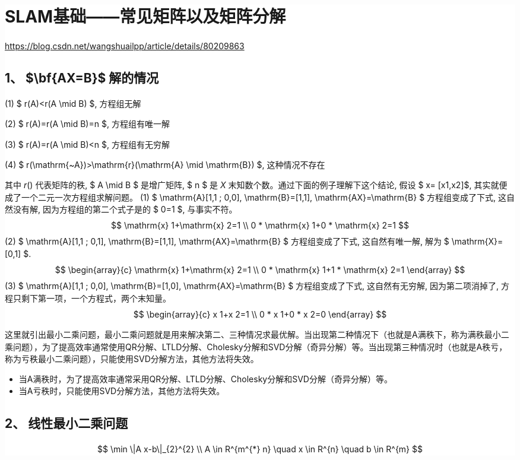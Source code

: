 

# SLAM基础——常见矩阵以及矩阵分解

https://blog.csdn.net/wangshuailpp/article/details/80209863

## 1、 $\bf{AX=B}$ 解的情况

(1) $ r(A)<r(A \mid B) $, 方程组无解

(2) $ r(A)=r(A \mid B)=n $, 方程组有唯一解

(3) $ r(A)=r(A \mid B)<n $, 方程组有无穷解

(4) $ r(\mathrm{~A})>\mathrm{r}(\mathrm{A} \mid \mathrm{B}) $, 这种情况不存在

其中 $r()$ 代表矩阵的秩, $ A \mid B $ 是增广矩阵, $ n $ 是 $X$ 末知数个数。通过下面的例子理解下这个结论, 假设 $ x=  [x1,x2]$, 其实就便成了一个二元一次方程组求解问题。
(1) $ \mathrm{A}[1,1 ; 0,0], \mathrm{B}=[1,1], \mathrm{AX}=\mathrm{B} $ 方程组变成了下式, 这自然没有解, 因为方程组的第二个式子是的 $ 0=1 $, 与事实不符。
$$
\mathrm{x} 1+\mathrm{x} 2=1
\\
0 * \mathrm{x} 1+0 * \mathrm{x} 2=1
$$
(2) $ \mathrm{A}[1,1 ; 0,1], \mathrm{B}=[1,1], \mathrm{AX}=\mathrm{B} $ 方程组变成了下式, 这自然有唯一解, 解为 $ \mathrm{X}=[0,1] $.
$$
\begin{array}{c}
\mathrm{x} 1+\mathrm{x} 2=1 \\
0 * \mathrm{x} 1+1 * \mathrm{x} 2=1
\end{array}
$$
(3) $ \mathrm{A}[1,1 ; 0,0], \mathrm{B}=[1,0], \mathrm{AX}=\mathrm{B} $ 方程组变成了下式, 这自然有无穷解, 因为第二项消掉了, 方程只剩下第一项，一个方程式，两个末知量。
$$
\begin{array}{c}
x 1+x 2=1 \\
0 * x 1+0 * x 2=0
\end{array}
$$


这里就引出最小二乘问题，最小二乘问题就是用来解决第二、三种情况求最优解。当出现第二种情况下（也就是A满秩下，称为满秩最小二乘问题），为了提高效率通常使用QR分解、LTLD分解、Cholesky分解和SVD分解（奇异分解）等。当出现第三种情况时（也就是A秩亏，称为亏秩最小二乘问题），只能使用SVD分解方法，其他方法将失效。

- 当A满秩时，为了提高效率通常采用QR分解、LTLD分解、Cholesky分解和SVD分解（奇异分解）等。
- 当A亏秩时，只能使用SVD分解方法，其他方法将失效。

## 2、 **线性最小二乘问题**

$$
\min \|A x-b\|_{2}^{2}
\\
 A \in R^{m^{*} n} \quad x \in R^{n} \quad b \in R^{m} 
$$
